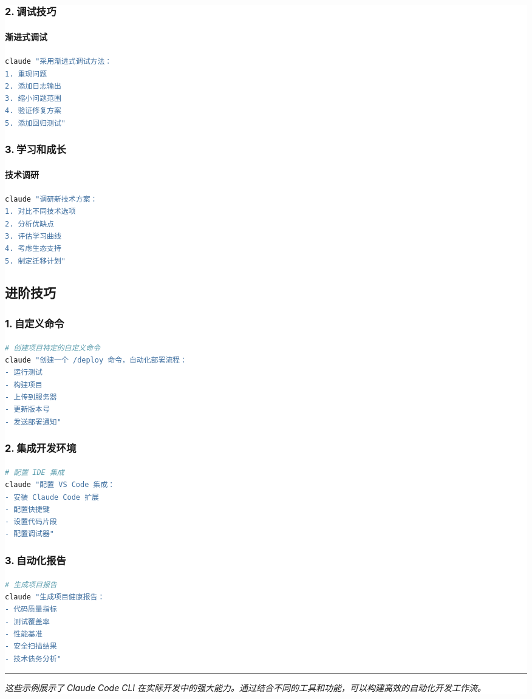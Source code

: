 ### 2. 调试技巧

#### 渐进式调试
```bash
claude "采用渐进式调试方法：
1. 重现问题
2. 添加日志输出
3. 缩小问题范围
4. 验证修复方案
5. 添加回归测试"
```

### 3. 学习和成长

#### 技术调研
```bash
claude "调研新技术方案：
1. 对比不同技术选项
2. 分析优缺点
3. 评估学习曲线
4. 考虑生态支持
5. 制定迁移计划"
```

## 进阶技巧

### 1. 自定义命令

```bash
# 创建项目特定的自定义命令
claude "创建一个 /deploy 命令，自动化部署流程：
- 运行测试
- 构建项目
- 上传到服务器
- 更新版本号
- 发送部署通知"
```

### 2. 集成开发环境

```bash
# 配置 IDE 集成
claude "配置 VS Code 集成：
- 安装 Claude Code 扩展
- 配置快捷键
- 设置代码片段
- 配置调试器"
```

### 3. 自动化报告

```bash
# 生成项目报告
claude "生成项目健康报告：
- 代码质量指标
- 测试覆盖率
- 性能基准
- 安全扫描结果
- 技术债务分析"
```

---

*这些示例展示了 Claude Code CLI 在实际开发中的强大能力。通过结合不同的工具和功能，可以构建高效的自动化开发工作流。*
